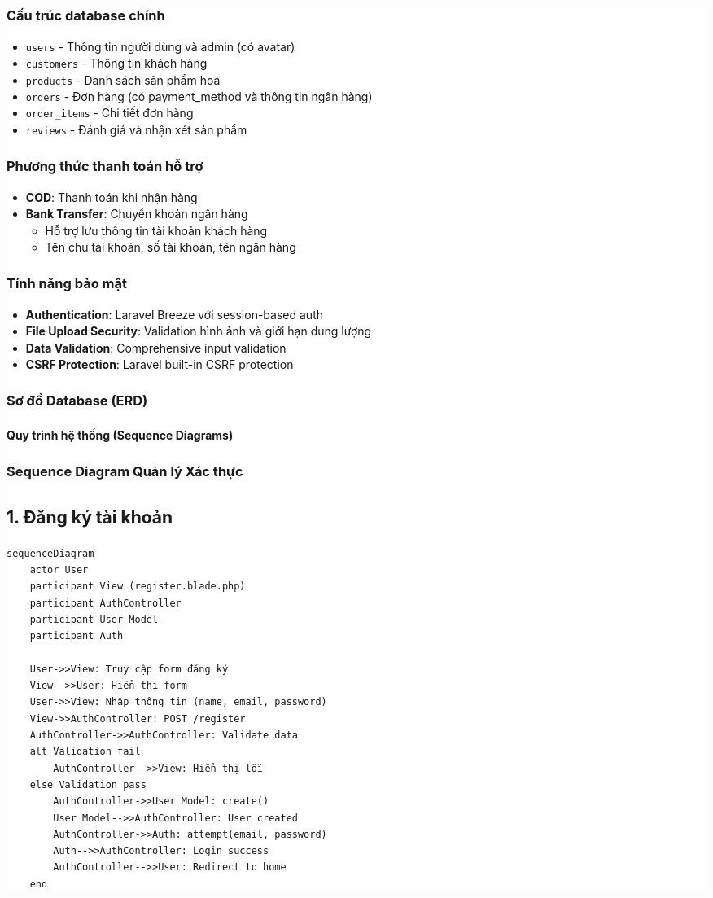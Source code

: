 
### Cấu trúc database chính
- `users` - Thông tin người dùng và admin (có avatar)
- `customers` - Thông tin khách hàng
- `products` - Danh sách sản phẩm hoa
- `orders` - Đơn hàng (có payment_method và thông tin ngân hàng)
- `order_items` - Chi tiết đơn hàng
- `reviews` - Đánh giá và nhận xét sản phẩm


### Phương thức thanh toán hỗ trợ
- **COD**: Thanh toán khi nhận hàng
- **Bank Transfer**: Chuyển khoản ngân hàng
  - Hỗ trợ lưu thông tin tài khoản khách hàng
  - Tên chủ tài khoản, số tài khoản, tên ngân hàng

### Tính năng bảo mật
- **Authentication**: Laravel Breeze với session-based auth
- **File Upload Security**: Validation hình ảnh và giới hạn dung lượng
- **Data Validation**: Comprehensive input validation
- **CSRF Protection**: Laravel built-in CSRF protection

### Sơ đồ Database (ERD)



#### Quy trình hệ thống (Sequence Diagrams)

### Sequence Diagram Quản lý Xác thực

## 1. Đăng ký tài khoản
```mermaid
sequenceDiagram
    actor User
    participant View (register.blade.php)
    participant AuthController
    participant User Model
    participant Auth

    User->>View: Truy cập form đăng ký
    View-->>User: Hiển thị form
    User->>View: Nhập thông tin (name, email, password)
    View->>AuthController: POST /register
    AuthController->>AuthController: Validate data
    alt Validation fail
        AuthController-->>View: Hiển thị lỗi
    else Validation pass
        AuthController->>User Model: create()
        User Model-->>AuthController: User created
        AuthController->>Auth: attempt(email, password)
        Auth-->>AuthController: Login success
        AuthController-->>User: Redirect to home
    end
```
